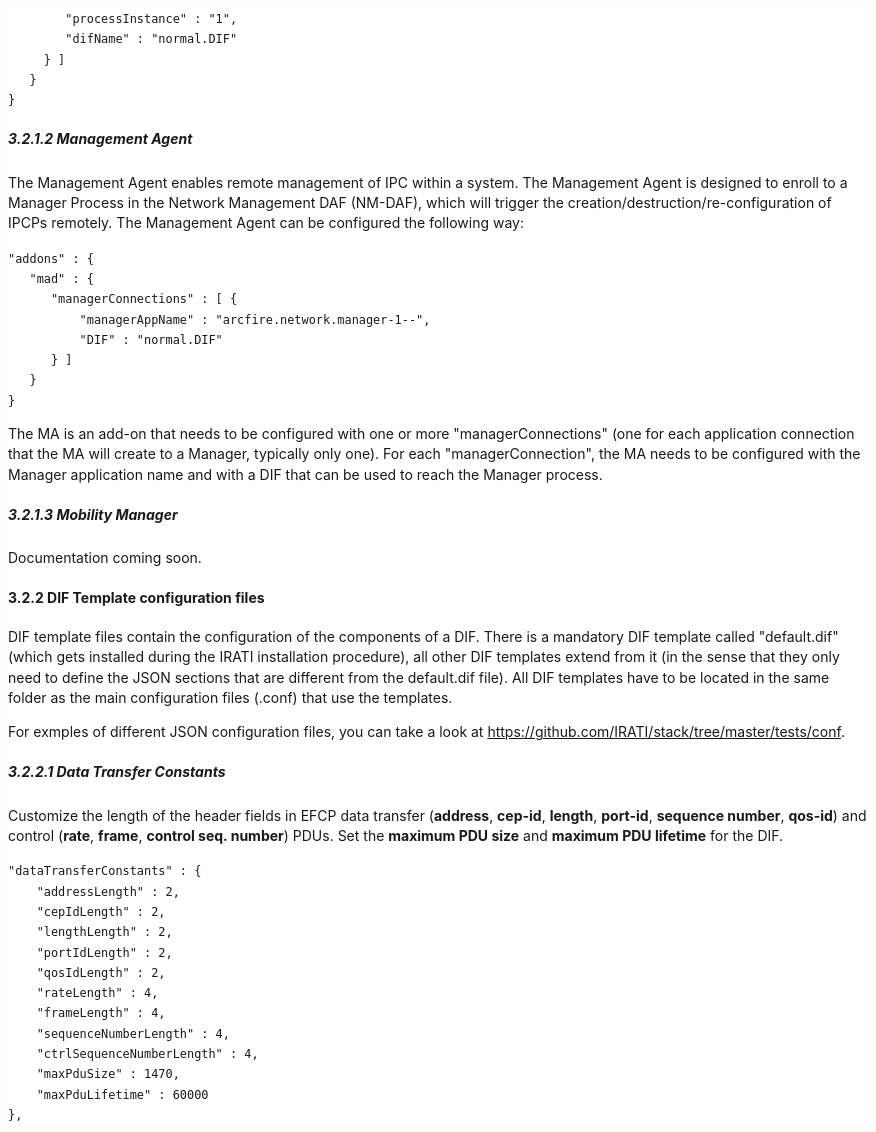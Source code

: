             "processInstance" : "1",
            "difName" : "normal.DIF"
         } ]
       }
    } 

##### 3.2.1.2 Management Agent
The Management Agent enables remote management of IPC within a system. The Management Agent is designed to enroll 
to a Manager Process in the Network Management DAF (NM-DAF), which will trigger the creation/destruction/re-configuration 
of IPCPs remotely. The Management Agent can be configured the following way:

    "addons" : {
       "mad" : {
          "managerConnections" : [ {
              "managerAppName" : "arcfire.network.manager-1--",
              "DIF" : "normal.DIF"
          } ]
       }
    }

The MA is an add-on that needs to be configured with one or more "managerConnections" (one for each application connection 
that the MA will create to a Manager, typically only one). For each "managerConnection", the MA needs to be configured 
with the Manager application name and with a DIF that can be used to reach the Manager process.

##### 3.2.1.3 Mobility Manager
Documentation coming soon.

#### 3.2.2 DIF Template configuration files
DIF template files contain the configuration of the components of a DIF. There is a mandatory DIF 
template called "default.dif" (which gets installed during the IRATI installation procedure), all 
other DIF templates extend from it (in the sense that they only need to define the JSON sections 
that are different from the default.dif file). All DIF templates have to be located in the same 
folder as the main configuration files (.conf) that use the templates.

For exmples of different JSON configuration files, you can take a look at 
https://github.com/IRATI/stack/tree/master/tests/conf.

##### 3.2.2.1 Data Transfer Constants
Customize the length of the header fields in EFCP data transfer (**address**, **cep-id**, **length**, 
**port-id**, **sequence number**, **qos-id**) and control (**rate**, **frame**, **control seq. number**) 
PDUs. Set the **maximum PDU size** and **maximum PDU lifetime** for the DIF.

    "dataTransferConstants" : {
    	"addressLength" : 2,
    	"cepIdLength" : 2,
    	"lengthLength" : 2,
    	"portIdLength" : 2,
    	"qosIdLength" : 2,
    	"rateLength" : 4,
    	"frameLength" : 4,
    	"sequenceNumberLength" : 4,
    	"ctrlSequenceNumberLength" : 4,
    	"maxPduSize" : 1470,
    	"maxPduLifetime" : 60000
    },
